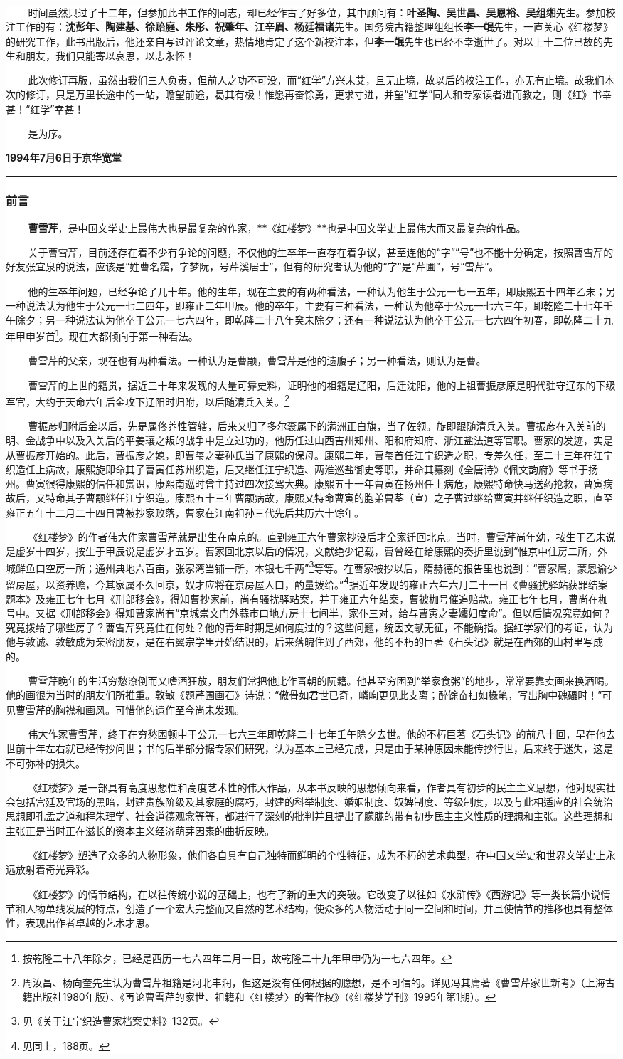 &nbsp;&nbsp;&nbsp;&nbsp;&nbsp;&nbsp;&nbsp;&nbsp;时间虽然只过了十二年，但参加此书工作的同志，却已经作古了好多位，其中顾问有：**叶圣陶、吴世昌、吴恩裕、吴组缃**先生。参加校注工作的有：**沈彭年、陶建基、徐贻庭、朱彤、祝肇年、江辛眉、杨廷福诸**先生。国务院古籍整理组组长**李一氓**先生，一直关心《红楼梦》的研究工作，此书出版后，他还亲自写过评论文章，热情地肯定了这个新校注本，但**李一氓**先生也已经不幸逝世了。对以上十二位已故的先生和朋友，我们只能寄以哀思，以志永怀！

&nbsp;&nbsp;&nbsp;&nbsp;&nbsp;&nbsp;&nbsp;&nbsp;此次修订再版，虽然由我们三人负责，但前人之功不可没，而“红学”方兴未艾，且无止境，故以后的校注工作，亦无有止境。故我们本次的修订，只是万里长途中的一站，瞻望前途，曷其有极！惟愿再奋馀勇，更求寸进，并望“红学”同人和专家读者进而教之，则《红》书幸甚！“红学”幸甚！

&nbsp;&nbsp;&nbsp;&nbsp;&nbsp;&nbsp;&nbsp;&nbsp;是为序。

**1994年7月6日于京华宽堂**

---

### 前言

&nbsp;&nbsp;&nbsp;&nbsp;&nbsp;&nbsp;&nbsp;&nbsp;**曹雪芹**，是中国文学史上最伟大也是最复杂的作家，**《红楼梦》**也是中国文学史上最伟大而又最复杂的作品。

&nbsp;&nbsp;&nbsp;&nbsp;&nbsp;&nbsp;&nbsp;&nbsp;关于曹雪芹，目前还存在着不少有争论的问题，不仅他的生卒年一直存在着争议，甚至连他的“字”“号”也不能十分确定，按照曹雪芹的好友张宜泉的说法，应该是“姓曹名霑，字梦阮，号芹溪居士”，但有的研究者认为他的“字”是“芹圃”，号“雪芹”。

&nbsp;&nbsp;&nbsp;&nbsp;&nbsp;&nbsp;&nbsp;&nbsp;他的生卒年问题，已经争论了几十年。他的生年，现在主要的有两种看法，一种认为他生于公元一七一五年，即康熙五十四年乙未；另一种说法认为他生于公元一七二四年，即雍正二年甲辰。他的卒年，主要有三种看法，一种认为他卒于公元一七六三年，即乾隆二十七年壬午除夕；另一种说法认为他卒于公元一七六四年，即乾隆二十八年癸未除夕；还有一种说法认为他卒于公元一七六四年初春，即乾隆二十九年甲申岁首[^1]。现在大都倾向于第一种看法。

&nbsp;&nbsp;&nbsp;&nbsp;&nbsp;&nbsp;&nbsp;&nbsp;曹雪芹的父亲，现在也有两种看法。一种认为是曹颙，曹雪芹是他的遗腹子；另一种看法，则认为是曹。

&nbsp;&nbsp;&nbsp;&nbsp;&nbsp;&nbsp;&nbsp;&nbsp;曹雪芹的上世的籍贯，据近三十年来发现的大量可靠史料，证明他的祖籍是辽阳，后迁沈阳，他的上祖曹振彦原是明代驻守辽东的下级军官，大约于天命六年后金攻下辽阳时归附，以后随清兵入关。[^2]

&nbsp;&nbsp;&nbsp;&nbsp;&nbsp;&nbsp;&nbsp;&nbsp;曹振彦归附后金以后，先是属佟养性管辖，后来又归了多尔衮属下的满洲正白旗，当了佐领。旋即跟随清兵入关。曹振彦在入关前的明、金战争中以及入关后的平姜瓖之叛的战争中是立过功的，他历任过山西吉州知州、阳和府知府、浙江盐法道等官职。曹家的发迹，实是从曹振彦开始的。此后，曹振彦之媳，即曹玺之妻孙氏当了康熙的保母。康熙二年，曹玺首任江宁织造之职，专差久任，至二十三年在江宁织造任上病故，康熙旋即命其子曹寅任苏州织造，后又继任江宁织造、两淮巡盐御史等职，并命其纂刻《全唐诗》《佩文韵府》等书于扬州。曹寅很得康熙的信任和赏识，康熙南巡时曾主持过四次接驾大典。康熙五十一年曹寅在扬州任上病危，康熙特命快马送药抢救，曹寅病故后，又特命其子曹颙继任江宁织造。康熙五十三年曹颙病故，康熙又特命曹寅的胞弟曹荃（宣）之子曹过继给曹寅并继任织造之职，直至雍正五年十二月二十四日曹被抄家败落，曹家在江南祖孙三代先后共历六十馀年。

&nbsp;&nbsp;&nbsp;&nbsp;&nbsp;&nbsp;&nbsp;&nbsp;《红楼梦》的作者伟大作家曹雪芹就是出生在南京的。直到雍正六年曹家抄没后才全家迁回北京。当时，曹雪芹尚年幼，按生于乙未说是虚岁十四岁，按生于甲辰说是虚岁才五岁。曹家回北京以后的情况，文献绝少记载，曹曾经在给康熙的奏折里说到“惟京中住房二所，外城鲜鱼口空房一所；通州典地六百亩，张家湾当铺一所，本银七千两”[^3]等等。在曹家被抄以后，隋赫德的报告里也说到：“曹家属，蒙恩谕少留房屋，以资养赡，今其家属不久回京，奴才应将在京房屋人口，酌量拨给。”[^4]据近年发现的雍正六年六月二十一日《曹骚扰驿站获罪结案题本》及雍正七年七月《刑部移会》，得知曹抄家前，尚有骚扰驿站案，并于雍正六年结案，曹被枷号催追赔款。雍正七年七月，曹尚在枷号中。又据《刑部移会》得知曹家尚有“京城崇文门外蒜市口地方房十七间半，家仆三对，给与曹寅之妻孀妇度命”。但以后情况究竟如何？究竟拨给了哪些房子？曹雪芹究竟住在何处？他的青年时期是如何度过的？这些问题，统因文献无征，不能确指。据红学家们的考证，认为他与敦诚、敦敏成为亲密朋友，是在右翼宗学里开始结识的，后来落魄住到了西郊，他的不朽的巨著《石头记》就是在西郊的山村里写成的。

&nbsp;&nbsp;&nbsp;&nbsp;&nbsp;&nbsp;&nbsp;&nbsp;曹雪芹晚年的生活穷愁潦倒而又嗜酒狂放，朋友们常把他比作晋朝的阮籍。他甚至穷困到“举家食粥”的地步，常常要靠卖画来换酒喝。他的画很为当时的朋友们所推重。敦敏《题芹圃画石》诗说：“傲骨如君世已奇，嶙峋更见此支离；醉馀奋扫如椽笔，写出胸中磈礧时！”可见曹雪芹的胸襟和画风。可惜他的遗作至今尚未发现。

&nbsp;&nbsp;&nbsp;&nbsp;&nbsp;&nbsp;&nbsp;&nbsp;伟大作家曹雪芹，终于在穷愁困顿中于公元一七六三年即乾隆二十七年壬午除夕去世。他的不朽巨著《石头记》的前八十回，早在他去世前十年左右就已经传抄问世；书的后半部分据专家们研究，认为基本上已经完成，只是由于某种原因未能传抄行世，后来终于迷失，这是不可弥补的损失。

&nbsp;&nbsp;&nbsp;&nbsp;&nbsp;&nbsp;&nbsp;&nbsp;《红楼梦》是一部具有高度思想性和高度艺术性的伟大作品，从本书反映的思想倾向来看，作者具有初步的民主主义思想，他对现实社会包括宫廷及官场的黑暗，封建贵族阶级及其家庭的腐朽，封建的科举制度、婚姻制度、奴婢制度、等级制度，以及与此相适应的社会统治思想即孔孟之道和程朱理学、社会道德观念等等，都进行了深刻的批判并且提出了朦胧的带有初步民主主义性质的理想和主张。这些理想和主张正是当时正在滋长的资本主义经济萌芽因素的曲折反映。

&nbsp;&nbsp;&nbsp;&nbsp;&nbsp;&nbsp;&nbsp;&nbsp;《红楼梦》塑造了众多的人物形象，他们各自具有自己独特而鲜明的个性特征，成为不朽的艺术典型，在中国文学史和世界文学史上永远放射着奇光异彩。

&nbsp;&nbsp;&nbsp;&nbsp;&nbsp;&nbsp;&nbsp;&nbsp;《红楼梦》的情节结构，在以往传统小说的基础上，也有了新的重大的突破。它改变了以往如《水浒传》《西游记》等一类长篇小说情节和人物单线发展的特点，创造了一个宏大完整而又自然的艺术结构，使众多的人物活动于同一空间和时间，并且使情节的推移也具有整体性，表现出作者卓越的艺术才思。


[^1]: 按乾隆二十八年除夕，已经是西历一七六四年二月一日，故乾隆二十九年甲申仍为一七六四年。  
[^2]: 周汝昌、杨向奎先生认为曹雪芹祖籍是河北丰润，但这是没有任何根据的臆想，是不可信的。详见冯其庸著《曹雪芹家世新考》（上海古籍出版社1980年版）、《再论曹雪芹的家世、祖籍和〈红楼梦〉的著作权》（《红楼梦学刊》1995年第1期）。  
[^3]: 见《关于江宁织造曹家档案史料》132页。  
[^4]: 见同上，188页。  
[^5]: 原苏联列宁格勒亚洲图书馆藏本，以往均称列藏本。今因该图书馆已更名为圣彼得堡俄罗斯科学院东方古籍文献研究所，故此书统称俄藏本。特予说明。